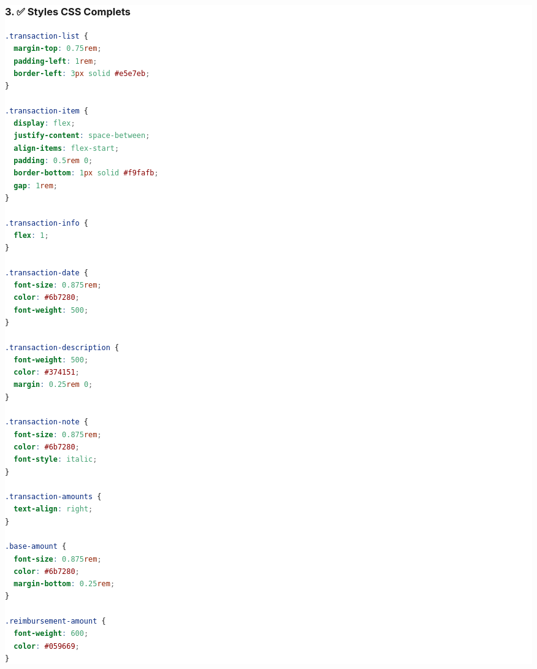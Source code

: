 ### 3. ✅ Styles CSS Complets

```css
.transaction-list {
  margin-top: 0.75rem;
  padding-left: 1rem;
  border-left: 3px solid #e5e7eb;
}

.transaction-item {
  display: flex;
  justify-content: space-between;
  align-items: flex-start;
  padding: 0.5rem 0;
  border-bottom: 1px solid #f9fafb;
  gap: 1rem;
}

.transaction-info {
  flex: 1;
}

.transaction-date {
  font-size: 0.875rem;
  color: #6b7280;
  font-weight: 500;
}

.transaction-description {
  font-weight: 500;
  color: #374151;
  margin: 0.25rem 0;
}

.transaction-note {
  font-size: 0.875rem;
  color: #6b7280;
  font-style: italic;
}

.transaction-amounts {
  text-align: right;
}

.base-amount {
  font-size: 0.875rem;
  color: #6b7280;
  margin-bottom: 0.25rem;
}

.reimbursement-amount {
  font-weight: 600;
  color: #059669;
}
```
